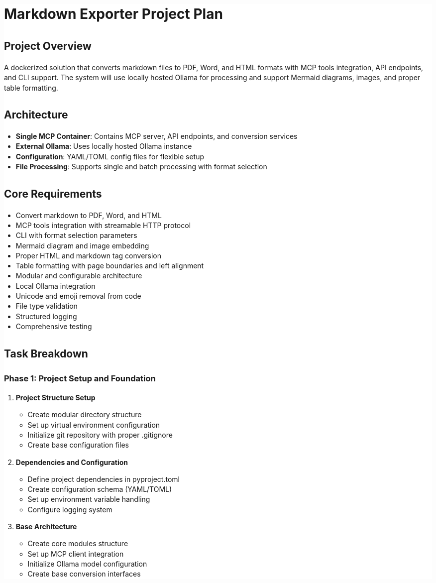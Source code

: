 # Markdown Exporter Project Plan

## Project Overview
A dockerized solution that converts markdown files to PDF, Word, and HTML formats with MCP tools integration, API endpoints, and CLI support. The system will use locally hosted Ollama for processing and support Mermaid diagrams, images, and proper table formatting.

## Architecture
- **Single MCP Container**: Contains MCP server, API endpoints, and conversion services
- **External Ollama**: Uses locally hosted Ollama instance
- **Configuration**: YAML/TOML config files for flexible setup
- **File Processing**: Supports single and batch processing with format selection

## Core Requirements
- Convert markdown to PDF, Word, and HTML
- MCP tools integration with streamable HTTP protocol
- CLI with format selection parameters
- Mermaid diagram and image embedding
- Proper HTML and markdown tag conversion
- Table formatting with page boundaries and left alignment
- Modular and configurable architecture
- Local Ollama integration
- Unicode and emoji removal from code
- File type validation
- Structured logging
- Comprehensive testing

## Task Breakdown

### Phase 1: Project Setup and Foundation
1. **Project Structure Setup**
   - Create modular directory structure
   - Set up virtual environment configuration
   - Initialize git repository with proper .gitignore
   - Create base configuration files

2. **Dependencies and Configuration**
   - Define project dependencies in pyproject.toml
   - Create configuration schema (YAML/TOML)
   - Set up environment variable handling
   - Configure logging system

3. **Base Architecture**
   - Create core modules structure
   - Set up MCP client integration
   - Initialize Ollama model configuration
   - Create base conversion interfaces
